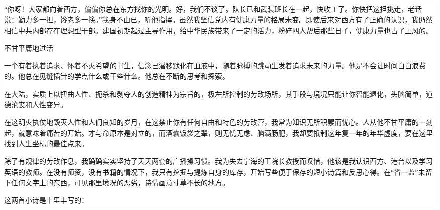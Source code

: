   </span>
  <o:p>
  </o:p>
 </p>
 <p class="MsoNormal">
  <span lang="ZH-CN" style='font-family:宋体;mso-ascii-font-family:
"Times New Roman"'>
   “你呀！大家都向着西方，偏偏你总在东方找你的光明。好，我们不谈了。队长已和武装班长在一起，快收工了。你快把这担挑走，老话说：勤力多一担，馋老多一筷。”我身不由已，听他指挥。虽然我坚信党内有健康力量的格局未变。即使后来对西方有了正确的认识，我仍然相信中共内部存在理想型干部。建国初期起过主导作用，给中华民族带来了一定的活力，粉碎四人帮后那些日子，健康力量也占了上风的。
  </span>
  <o:p>
  </o:p>
 </p>
 <p class="MsoNormal">
  <span lang="ZH-CN" style='font-family:宋体;mso-ascii-font-family:
"Times New Roman"'>
   不甘平庸地过活
  </span>
  <o:p>
  </o:p>
 </p>
 <p class="MsoNormal">
  <span lang="ZH-CN" style='font-family:宋体;mso-ascii-font-family:
"Times New Roman"'>
   一个有着执着追求、怀着不灭希望的书生，信念已潜移默化在血液中，随着脉搏的跳动生发着追求未来的力量。他是不会让时间白白浪费的。他总在见缝插针的学点什么或干些什么。他总在不断的思考和探索。
  </span>
  <o:p>
  </o:p>
 </p>
 <p class="MsoNormal">
  <span lang="ZH-CN" style='font-family:宋体;mso-ascii-font-family:
"Times New Roman"'>
   在大陆，实质上以扭曲人性、扼杀和剥夺人的创造精神为宗旨的，极左所控制的劳改场所，其手段与境况只能让你智能退化，头脑简单，道德沦丧和人性变异。
  </span>
  <o:p>
  </o:p>
 </p>
 <p class="MsoNormal">
  <span lang="ZH-CN" style='font-family:宋体;mso-ascii-font-family:
"Times New Roman"'>
   在这明火执仗地毁灭人性和人们良知的岁月，在这禁止你有任何自由和特色的劳改营，我常为知识无所积累而忧心。人从他不甘平庸的一刻起，就意味着痛苦的开始。才与命原本是对立的，而酒囊饭袋之辈，则无忧无虑、脑满肠肥，我却要抵制这年复一年的年华虚度，要在这里找到人生坐标的最佳点来。
  </span>
  <o:p>
  </o:p>
 </p>
 <p class="MsoNormal">
  <span lang="ZH-CN" style='font-family:宋体;mso-ascii-font-family:
"Times New Roman"'>
   除了有规律的劳改作息，我确确实实坚持了天天两套的广播操习惯。我为失去宁海的王院长教授而叹惜，他该是我认识西方、港台以及学习英语的教师。在没有师资，没有书籍的情况下，我只有挖掘与提炼自身的库存，开始写些便于保存的短小诗篇和反思心得。在“省一监”未留下任何文字上的东西，可见那里境况的恶劣，诗情画意寸草不长的地方。
  </span>
  <o:p>
  </o:p>
 </p>
 <p class="MsoNormal">
  <span lang="ZH-CN" style='font-family:宋体;mso-ascii-font-family:
"Times New Roman"'>
   这两首小诗是十里丰写的：
  </span>
  <o:p>
  </o:p>
 </p>
 <p class="MsoNormal">